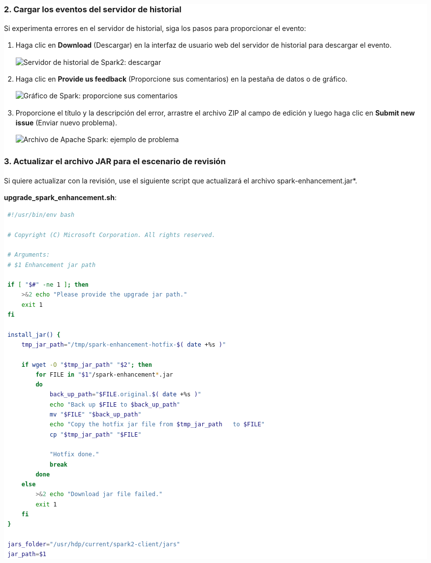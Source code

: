 ### <a name="2-upload-history-server-event"></a>2. Cargar los eventos del servidor de historial

Si experimenta errores en el servidor de historial, siga los pasos para proporcionar el evento:

1. Haga clic en **Download** (Descargar) en la interfaz de usuario web del servidor de historial para descargar el evento.

    ![Servidor de historial de Spark2: descargar](./media/apache-azure-spark-history-server/sparkui-download-event.png)

2. Haga clic en **Provide us feedback** (Proporcione sus comentarios) en la pestaña de datos o de gráfico.

    ![Gráfico de Spark: proporcione sus comentarios](./media/apache-azure-spark-history-server/sparkui-graph-feedback.png)

3. Proporcione el título y la descripción del error, arrastre el archivo ZIP al campo de edición y luego haga clic en **Submit new issue** (Enviar nuevo problema).

    ![Archivo de Apache Spark: ejemplo de problema](./media/apache-azure-spark-history-server/apache-spark-file-issue.png)

### <a name="3-upgrade-jar-file-for-hotfix-scenario"></a>3. Actualizar el archivo JAR para el escenario de revisión

Si quiere actualizar con la revisión, use el siguiente script que actualizará el archivo spark-enhancement.jar\*.

**upgrade_spark_enhancement.sh**:

   ```bash
    #!/usr/bin/env bash

    # Copyright (C) Microsoft Corporation. All rights reserved.

    # Arguments:
    # $1 Enhancement jar path

    if [ "$#" -ne 1 ]; then
        >&2 echo "Please provide the upgrade jar path."
        exit 1
    fi

    install_jar() {
        tmp_jar_path="/tmp/spark-enhancement-hotfix-$( date +%s )"

        if wget -O "$tmp_jar_path" "$2"; then
            for FILE in "$1"/spark-enhancement*.jar
            do
                back_up_path="$FILE.original.$( date +%s )"
                echo "Back up $FILE to $back_up_path"
                mv "$FILE" "$back_up_path"
                echo "Copy the hotfix jar file from $tmp_jar_path   to $FILE"
                cp "$tmp_jar_path" "$FILE"

                "Hotfix done."
                break
            done
        else    
            >&2 echo "Download jar file failed."
            exit 1
        fi
    }

    jars_folder="/usr/hdp/current/spark2-client/jars"
    jar_path=$1

   ```